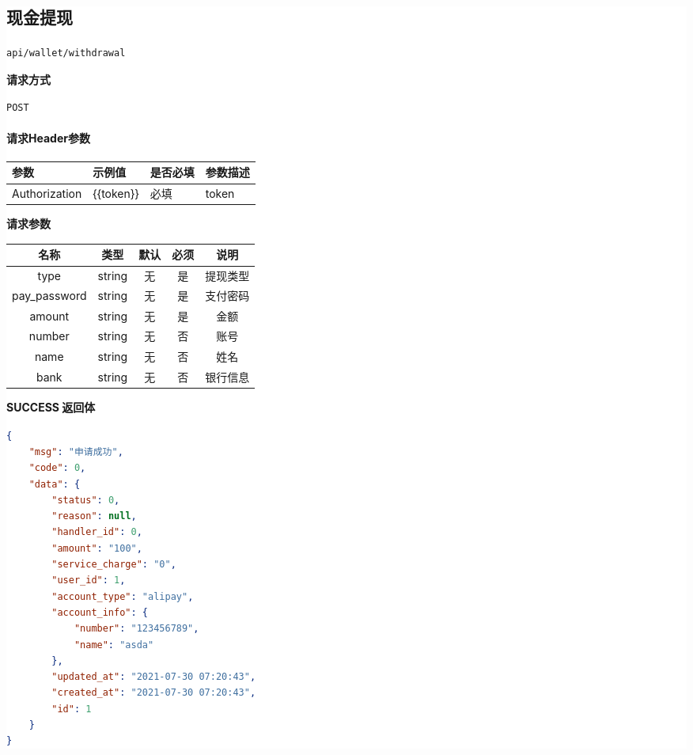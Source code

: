 
## 现金提现

`api/wallet/withdrawal`

**请求方式**

`POST`

#### 请求Header参数

| 参数          | 示例值    | 是否必填 | 参数描述 |
| :------------ | :-------- | :------- | :------- |
| Authorization | {{token}} | 必填     | token    |

**请求参数**

|  名称  |  类型  | 默认 | 必须 |         说明         |
| :----: | :----: | :--: | :--: | :------------------: |
| type  |  string   |  无  |  是  |     提现类型        |
| pay_password  |  string   |  无  |   是 |       支付密码       |
| amount  |  string   |  无  |  是  |      金额       |
| number  |  string   |  无  |   否 |       账号       |
|   name   | string |  无  |  否  |        姓名    |
|   bank   | string |  无  |  否  |      银行信息    |




**SUCCESS 返回体**

```json
{
    "msg": "申请成功",
    "code": 0,
    "data": {
        "status": 0,
        "reason": null,
        "handler_id": 0,
        "amount": "100",
        "service_charge": "0",
        "user_id": 1,
        "account_type": "alipay",
        "account_info": {
            "number": "123456789",
            "name": "asda"
        },
        "updated_at": "2021-07-30 07:20:43",
        "created_at": "2021-07-30 07:20:43",
        "id": 1
    }
}
```

